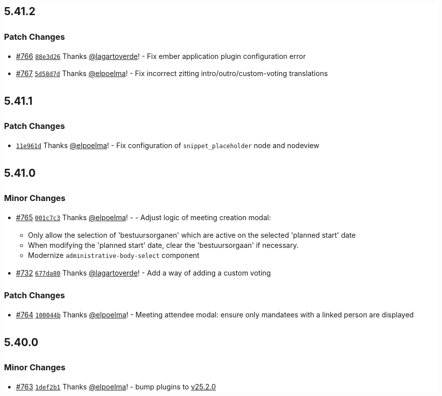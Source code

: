 ## 5.41.2

### Patch Changes

- [#766](https://github.com/lblod/frontend-gelinkt-notuleren/pull/766) [`88e3d26`](https://github.com/lblod/frontend-gelinkt-notuleren/commit/88e3d26aa3414d8129ac6a45297ea93caf7746fa) Thanks [@lagartoverde](https://github.com/lagartoverde)! - Fix ember application plugin configuration error

- [#767](https://github.com/lblod/frontend-gelinkt-notuleren/pull/767) [`5d58d7d`](https://github.com/lblod/frontend-gelinkt-notuleren/commit/5d58d7d206de043341f7b44521016d1572b09a69) Thanks [@elpoelma](https://github.com/elpoelma)! - Fix incorrect zitting intro/outro/custom-voting translations

## 5.41.1

### Patch Changes

- [`11e961d`](https://github.com/lblod/frontend-gelinkt-notuleren/commit/11e961df944508897fe5b8a1cb7a8fc2313eca99) Thanks [@elpoelma](https://github.com/elpoelma)! - Fix configuration of `snippet_placeholder` node and nodeview

## 5.41.0

### Minor Changes

- [#765](https://github.com/lblod/frontend-gelinkt-notuleren/pull/765) [`001c7c3`](https://github.com/lblod/frontend-gelinkt-notuleren/commit/001c7c3bca5706af075ac428b93ab7195e7238d2) Thanks [@elpoelma](https://github.com/elpoelma)! - - Adjust logic of meeting creation modal:

  - Only allow the selection of 'bestuursorganen' which are active on the selected 'planned start' date
  - When modifying the 'planned start' date, clear the 'bestuursorgaan' if necessary.

  * Modernize `administrative-body-select` component

- [#732](https://github.com/lblod/frontend-gelinkt-notuleren/pull/732) [`677da80`](https://github.com/lblod/frontend-gelinkt-notuleren/commit/677da8049ac6cb0dc531be9355ca7ecac3859633) Thanks [@lagartoverde](https://github.com/lagartoverde)! - Add a way of adding a custom voting

### Patch Changes

- [#764](https://github.com/lblod/frontend-gelinkt-notuleren/pull/764) [`100044b`](https://github.com/lblod/frontend-gelinkt-notuleren/commit/100044bba69ff4f99c5c000d1d067b915302b349) Thanks [@elpoelma](https://github.com/elpoelma)! - Meeting attendee modal: ensure only mandatees with a linked person are displayed

## 5.40.0

### Minor Changes

- [#763](https://github.com/lblod/frontend-gelinkt-notuleren/pull/763) [`1def2b1`](https://github.com/lblod/frontend-gelinkt-notuleren/commit/1def2b1a6a0d2494ecb3d014d6be1767146d0a1e) Thanks [@elpoelma](https://github.com/elpoelma)! - bump plugins to [v25.2.0](https://github.com/lblod/ember-rdfa-editor-lblod-plugins/releases/tag/v25.2.0)

